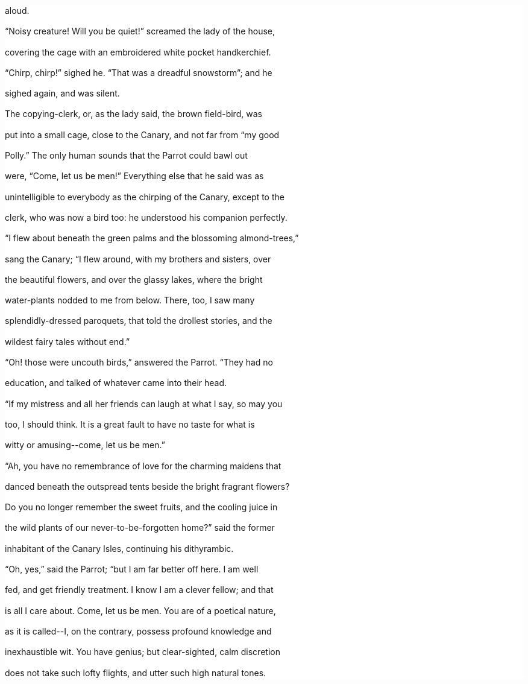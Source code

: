 aloud.

“Noisy creature! Will you be quiet!” screamed the lady of the house,

covering the cage with an embroidered white pocket handkerchief.

“Chirp, chirp!” sighed he. “That was a dreadful snowstorm”; and he

sighed again, and was silent.

The copying-clerk, or, as the lady said, the brown field-bird, was

put into a small cage, close to the Canary, and not far from “my good

Polly.” The only human sounds that the Parrot could bawl out

were, “Come, let us be men!” Everything else that he said was as

unintelligible to everybody as the chirping of the Canary, except to the

clerk, who was now a bird too: he understood his companion perfectly.

“I flew about beneath the green palms and the blossoming almond-trees,”

sang the Canary; “I flew around, with my brothers and sisters, over

the beautiful flowers, and over the glassy lakes, where the bright

water-plants nodded to me from below. There, too, I saw many

splendidly-dressed paroquets, that told the drollest stories, and the

wildest fairy tales without end.”

“Oh! those were uncouth birds,” answered the Parrot. “They had no

education, and talked of whatever came into their head.

“If my mistress and all her friends can laugh at what I say, so may you

too, I should think. It is a great fault to have no taste for what is

witty or amusing--come, let us be men.”

“Ah, you have no remembrance of love for the charming maidens that

danced beneath the outspread tents beside the bright fragrant flowers?

Do you no longer remember the sweet fruits, and the cooling juice in

the wild plants of our never-to-be-forgotten home?” said the former

inhabitant of the Canary Isles, continuing his dithyrambic.

“Oh, yes,” said the Parrot; “but I am far better off here. I am well

fed, and get friendly treatment. I know I am a clever fellow; and that

is all I care about. Come, let us be men. You are of a poetical nature,

as it is called--I, on the contrary, possess profound knowledge and

inexhaustible wit. You have genius; but clear-sighted, calm discretion

does not take such lofty flights, and utter such high natural tones.
